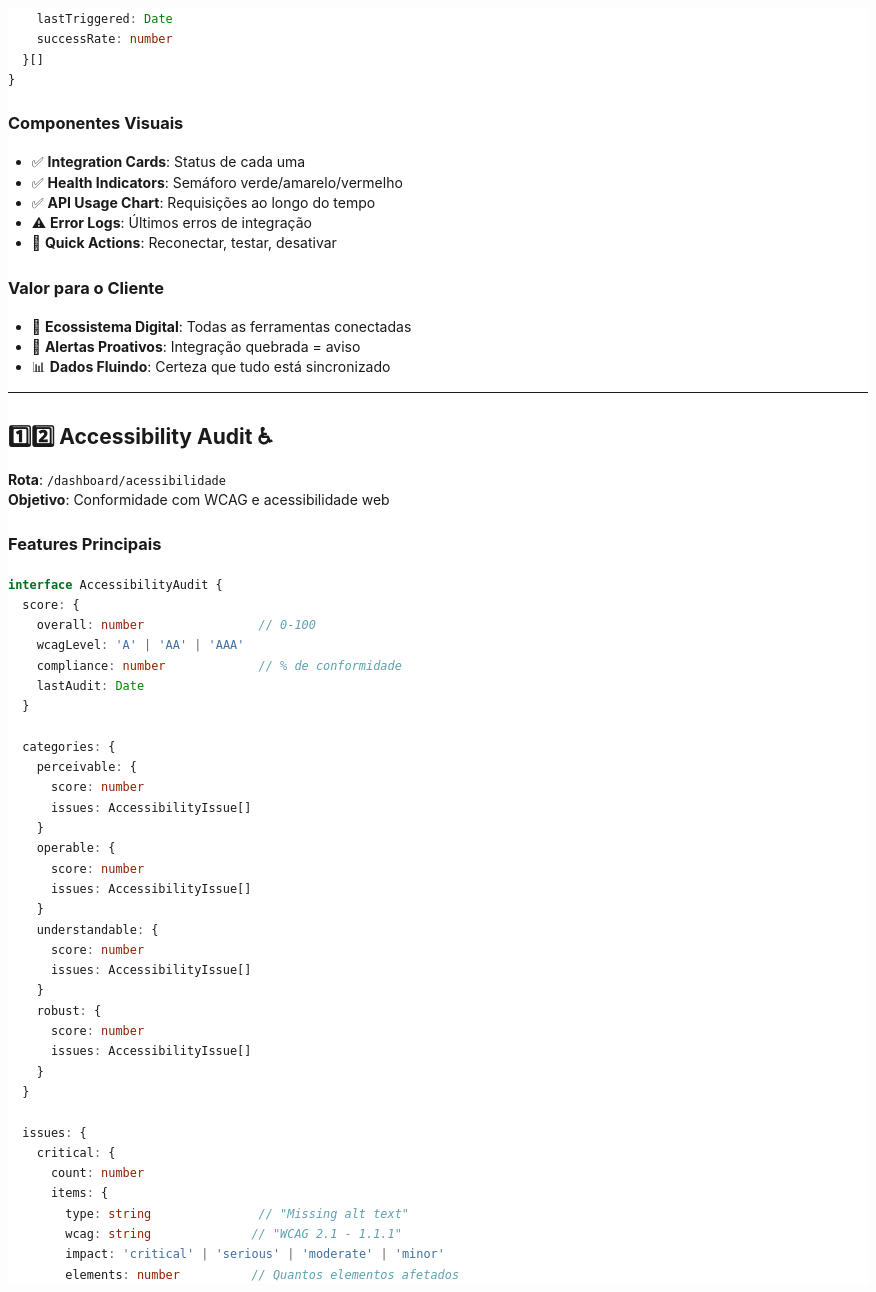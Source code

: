 ```typescript
    lastTriggered: Date
    successRate: number
  }[]
}
```

### Componentes Visuais
- ✅ **Integration Cards**: Status de cada uma
- ✅ **Health Indicators**: Semáforo verde/amarelo/vermelho
- ✅ **API Usage Chart**: Requisições ao longo do tempo
- ⚠️ **Error Logs**: Últimos erros de integração
- 🔧 **Quick Actions**: Reconectar, testar, desativar

### Valor para o Cliente
- 🔗 **Ecossistema Digital**: Todas as ferramentas conectadas
- 🚨 **Alertas Proativos**: Integração quebrada = aviso
- 📊 **Dados Fluindo**: Certeza que tudo está sincronizado

---

## 1️⃣2️⃣ **Accessibility Audit** ♿

**Rota**: `/dashboard/acessibilidade`  
**Objetivo**: Conformidade com WCAG e acessibilidade web

### Features Principais
```typescript
interface AccessibilityAudit {
  score: {
    overall: number                // 0-100
    wcagLevel: 'A' | 'AA' | 'AAA'
    compliance: number             // % de conformidade
    lastAudit: Date
  }
  
  categories: {
    perceivable: {
      score: number
      issues: AccessibilityIssue[]
    }
    operable: {
      score: number
      issues: AccessibilityIssue[]
    }
    understandable: {
      score: number
      issues: AccessibilityIssue[]
    }
    robust: {
      score: number
      issues: AccessibilityIssue[]
    }
  }
  
  issues: {
    critical: {
      count: number
      items: {
        type: string               // "Missing alt text"
        wcag: string              // "WCAG 2.1 - 1.1.1"
        impact: 'critical' | 'serious' | 'moderate' | 'minor'
        elements: number          // Quantos elementos afetados
```